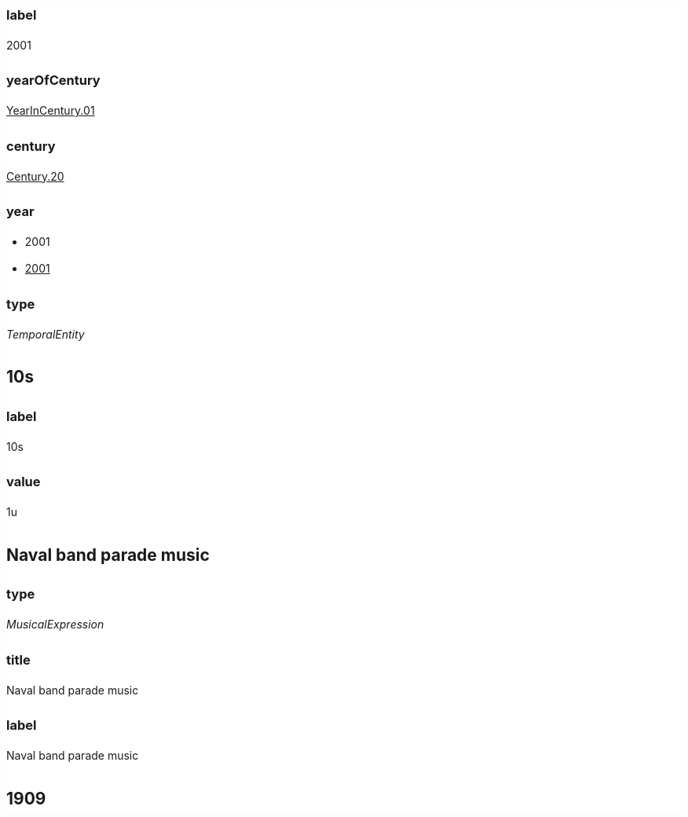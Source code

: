 ### label


2001

### yearOfCentury


[YearInCentury.01](#YearInCentury.01)

### century


[Century.20](#Century.20)

### year

 - 2001

 - [2001](#2001)

### type


*TemporalEntity*

## 10s

### label


10s

### value


1u

## Naval band parade music

### type


*MusicalExpression*

### title


Naval band parade music

### label


Naval band parade music

## 1909
